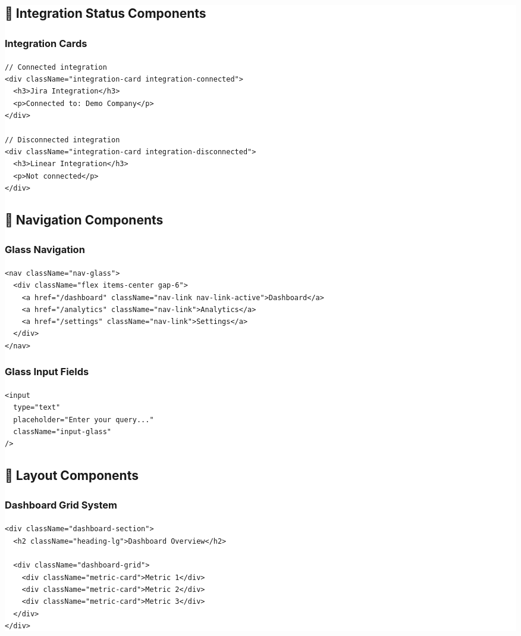 ## 🔗 Integration Status Components

### Integration Cards
```tsx
// Connected integration
<div className="integration-card integration-connected">
  <h3>Jira Integration</h3>
  <p>Connected to: Demo Company</p>
</div>

// Disconnected integration
<div className="integration-card integration-disconnected">
  <h3>Linear Integration</h3>
  <p>Not connected</p>
</div>
```

## 🧭 Navigation Components

### Glass Navigation
```tsx
<nav className="nav-glass">
  <div className="flex items-center gap-6">
    <a href="/dashboard" className="nav-link nav-link-active">Dashboard</a>
    <a href="/analytics" className="nav-link">Analytics</a>
    <a href="/settings" className="nav-link">Settings</a>
  </div>
</nav>
```

### Glass Input Fields
```tsx
<input 
  type="text" 
  placeholder="Enter your query..."
  className="input-glass"
/>
```

## 📱 Layout Components

### Dashboard Grid System
```tsx
<div className="dashboard-section">
  <h2 className="heading-lg">Dashboard Overview</h2>
  
  <div className="dashboard-grid">
    <div className="metric-card">Metric 1</div>
    <div className="metric-card">Metric 2</div>
    <div className="metric-card">Metric 3</div>
  </div>
</div>
```

